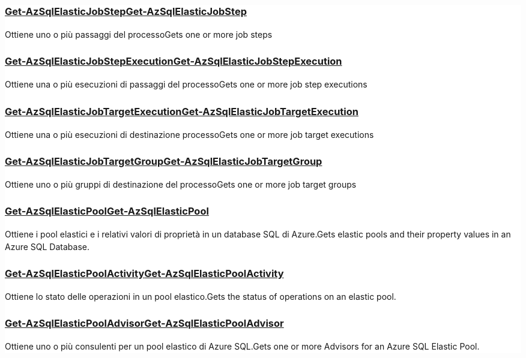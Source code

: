 ### [<span data-ttu-id="fb90d-227">Get-AzSqlElasticJobStep</span><span class="sxs-lookup"><span data-stu-id="fb90d-227">Get-AzSqlElasticJobStep</span></span>](Get-AzSqlElasticJobStep.md)
<span data-ttu-id="fb90d-228">Ottiene uno o più passaggi del processo</span><span class="sxs-lookup"><span data-stu-id="fb90d-228">Gets one or more job steps</span></span>

### [<span data-ttu-id="fb90d-229">Get-AzSqlElasticJobStepExecution</span><span class="sxs-lookup"><span data-stu-id="fb90d-229">Get-AzSqlElasticJobStepExecution</span></span>](Get-AzSqlElasticJobStepExecution.md)
<span data-ttu-id="fb90d-230">Ottiene una o più esecuzioni di passaggi del processo</span><span class="sxs-lookup"><span data-stu-id="fb90d-230">Gets one or more job step executions</span></span>

### [<span data-ttu-id="fb90d-231">Get-AzSqlElasticJobTargetExecution</span><span class="sxs-lookup"><span data-stu-id="fb90d-231">Get-AzSqlElasticJobTargetExecution</span></span>](Get-AzSqlElasticJobTargetExecution.md)
<span data-ttu-id="fb90d-232">Ottiene una o più esecuzioni di destinazione processo</span><span class="sxs-lookup"><span data-stu-id="fb90d-232">Gets one or more job target executions</span></span>

### [<span data-ttu-id="fb90d-233">Get-AzSqlElasticJobTargetGroup</span><span class="sxs-lookup"><span data-stu-id="fb90d-233">Get-AzSqlElasticJobTargetGroup</span></span>](Get-AzSqlElasticJobTargetGroup.md)
<span data-ttu-id="fb90d-234">Ottiene uno o più gruppi di destinazione del processo</span><span class="sxs-lookup"><span data-stu-id="fb90d-234">Gets one or more job target groups</span></span>

### [<span data-ttu-id="fb90d-235">Get-AzSqlElasticPool</span><span class="sxs-lookup"><span data-stu-id="fb90d-235">Get-AzSqlElasticPool</span></span>](Get-AzSqlElasticPool.md)
<span data-ttu-id="fb90d-236">Ottiene i pool elastici e i relativi valori di proprietà in un database SQL di Azure.</span><span class="sxs-lookup"><span data-stu-id="fb90d-236">Gets elastic pools and their property values in an Azure SQL Database.</span></span>

### [<span data-ttu-id="fb90d-237">Get-AzSqlElasticPoolActivity</span><span class="sxs-lookup"><span data-stu-id="fb90d-237">Get-AzSqlElasticPoolActivity</span></span>](Get-AzSqlElasticPoolActivity.md)
<span data-ttu-id="fb90d-238">Ottiene lo stato delle operazioni in un pool elastico.</span><span class="sxs-lookup"><span data-stu-id="fb90d-238">Gets the status of operations on an elastic pool.</span></span>

### [<span data-ttu-id="fb90d-239">Get-AzSqlElasticPoolAdvisor</span><span class="sxs-lookup"><span data-stu-id="fb90d-239">Get-AzSqlElasticPoolAdvisor</span></span>](Get-AzSqlElasticPoolAdvisor.md)
<span data-ttu-id="fb90d-240">Ottiene uno o più consulenti per un pool elastico di Azure SQL.</span><span class="sxs-lookup"><span data-stu-id="fb90d-240">Gets one or more Advisors for an Azure SQL Elastic Pool.</span></span>
